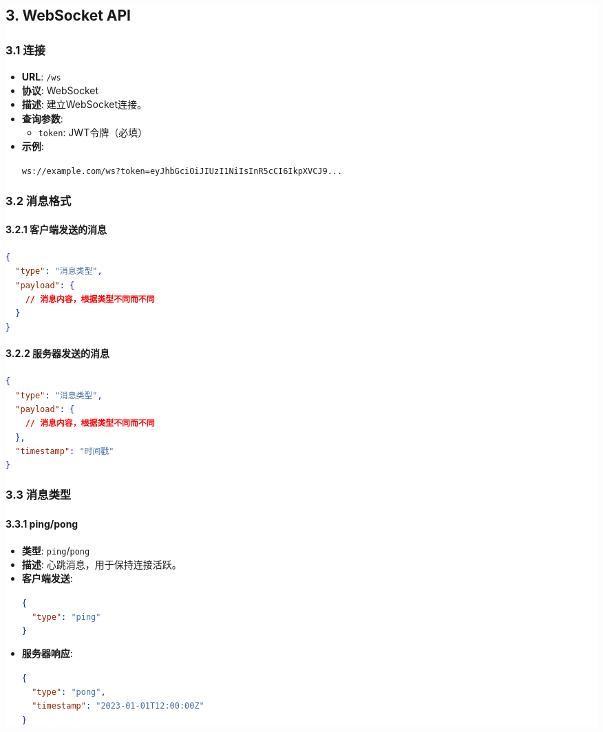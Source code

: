 ## 3. WebSocket API

### 3.1 连接

- **URL**: `/ws`
- **协议**: WebSocket
- **描述**: 建立WebSocket连接。
- **查询参数**:
  - `token`: JWT令牌（必填）
- **示例**:
  ```
  ws://example.com/ws?token=eyJhbGciOiJIUzI1NiIsInR5cCI6IkpXVCJ9...
  ```

### 3.2 消息格式

#### 3.2.1 客户端发送的消息

```json
{
  "type": "消息类型",
  "payload": {
    // 消息内容，根据类型不同而不同
  }
}
```

#### 3.2.2 服务器发送的消息

```json
{
  "type": "消息类型",
  "payload": {
    // 消息内容，根据类型不同而不同
  },
  "timestamp": "时间戳"
}
```

### 3.3 消息类型

#### 3.3.1 ping/pong

- **类型**: `ping`/`pong`
- **描述**: 心跳消息，用于保持连接活跃。
- **客户端发送**:
  ```json
  {
    "type": "ping"
  }
  ```
- **服务器响应**:
  ```json
  {
    "type": "pong",
    "timestamp": "2023-01-01T12:00:00Z"
  }
  ```
